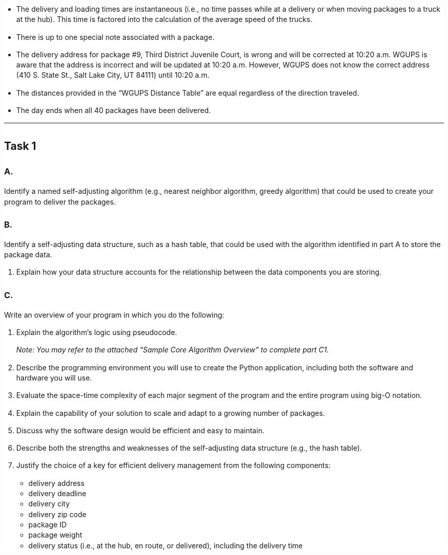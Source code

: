 *  The delivery and loading times are instantaneous (i.e., no time passes while at a delivery or when moving packages to a truck at the hub). This time is factored into the calculation of the average speed of the trucks.

*  There is up to one special note associated with a package.

*  The delivery address for package #9, Third District Juvenile Court, is wrong and will be corrected at 10:20 a.m. WGUPS is aware that the address is incorrect and will be updated at 10:20 a.m. However, WGUPS does not know the correct address (410 S. State St., Salt Lake City, UT 84111) until 10:20 a.m.

*  The distances provided in the “WGUPS Distance Table” are equal regardless of the direction traveled.

*  The day ends when all 40 packages have been delivered.

---
## Task 1
### A.  
Identify a named self-adjusting algorithm (e.g., nearest neighbor algorithm, greedy algorithm) that could be used to create your program to deliver the packages.


### B.  
Identify a self-adjusting data structure, such as a hash table, that could be used with the algorithm identified in part A to store the package data.

  1.  Explain how your data structure accounts for the relationship between the data components you are storing.


### C.  
Write an overview of your program in which you do the following:

1.  Explain the algorithm’s logic using pseudocode.

    <i>Note: You may refer to the attached “Sample Core Algorithm Overview” to complete part C1.</i>

2.  Describe the programming environment you will use to create the Python application, including both the software and hardware you will use.

3.  Evaluate the space-time complexity of each major segment of the program and the entire program using big-O notation.

4.  Explain the capability of your solution to scale and adapt to a growing number of packages.

5.  Discuss why the software design would be efficient and easy to maintain.

6.  Describe both the strengths and weaknesses of the self-adjusting data structure (e.g., the hash table).

7. Justify the choice of a key for efficient delivery management from the following components:

   * delivery address
   * delivery deadline
   * delivery city
   * delivery zip code
   * package ID
   * package weight
   * delivery status (i.e., at the hub, en route, or delivered), including the delivery time
